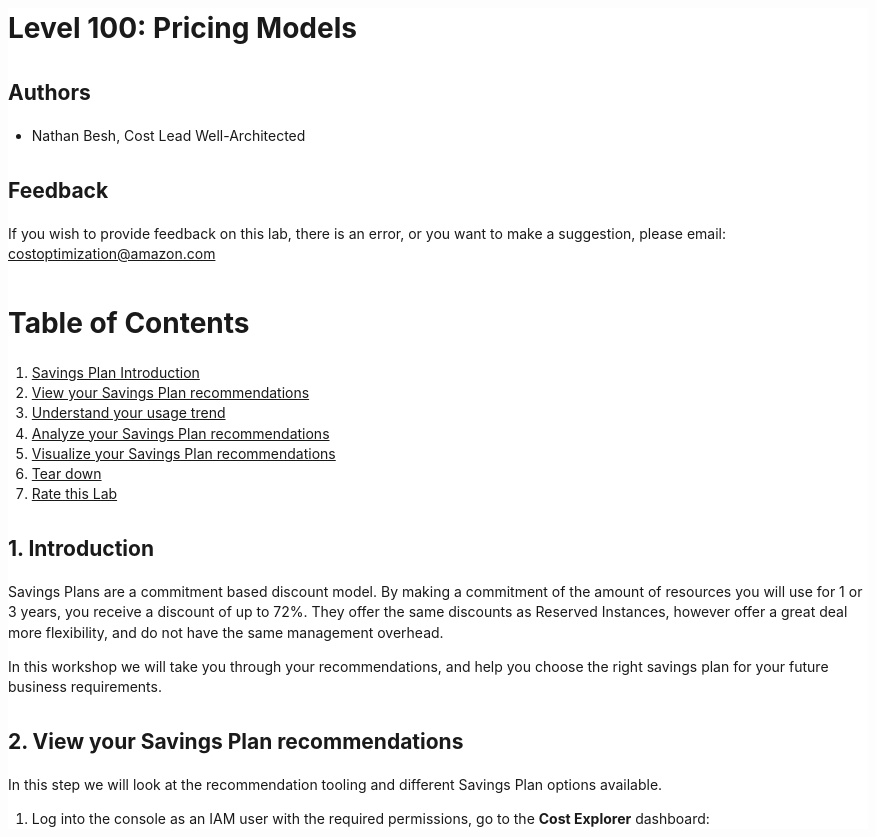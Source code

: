 # Level 100: Pricing Models

## Authors
- Nathan Besh, Cost Lead Well-Architected


## Feedback
If you wish to provide feedback on this lab, there is an error, or you want to make a suggestion, please email: costoptimization@amazon.com


# Table of Contents
1. [Savings Plan Introduction](#SP_intro)
2. [View your Savings Plan recommendations](#view_recommendations)
3. [Understand your usage trend](#usage_trend)
4. [Analyze your Savings Plan recommendations](#analyze_recommendations)
5. [Visualize your Savings Plan recommendations](#visualize_recommendations)
6. [Tear down](#tear_down)
7. [Rate this Lab](#rate_lab) 



<a name="SP_intro"></a>
## 1. Introduction
Savings Plans are a commitment based discount model. By making a commitment of the amount of resources you will use for 1 or 3 years, you receive a discount of up to 72%. They offer the same discounts as Reserved Instances, however offer a great deal more flexibility, and do not have the same management overhead.

In this workshop we will take you through your recommendations, and help you choose the right savings plan for your future business requirements.

<a name="view_recommendations"></a>
## 2. View your Savings Plan recommendations
In this step we will look at the recommendation tooling and different Savings Plan options available.


1. Log into the console as an IAM user with the required permissions, go to the **Cost Explorer** dashboard: